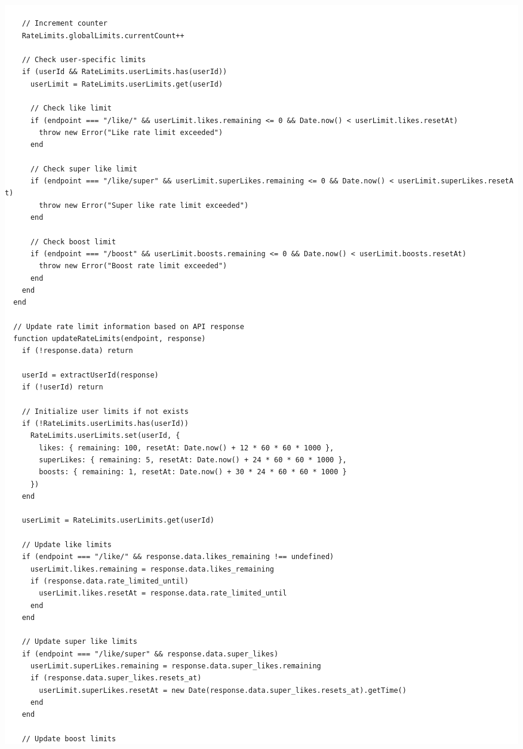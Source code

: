 ```
    
    // Increment counter
    RateLimits.globalLimits.currentCount++
    
    // Check user-specific limits
    if (userId && RateLimits.userLimits.has(userId))
      userLimit = RateLimits.userLimits.get(userId)
      
      // Check like limit
      if (endpoint === "/like/" && userLimit.likes.remaining <= 0 && Date.now() < userLimit.likes.resetAt)
        throw new Error("Like rate limit exceeded")
      end
      
      // Check super like limit
      if (endpoint === "/like/super" && userLimit.superLikes.remaining <= 0 && Date.now() < userLimit.superLikes.resetAt)
        throw new Error("Super like rate limit exceeded")
      end
      
      // Check boost limit
      if (endpoint === "/boost" && userLimit.boosts.remaining <= 0 && Date.now() < userLimit.boosts.resetAt)
        throw new Error("Boost rate limit exceeded")
      end
    end
  end
  
  // Update rate limit information based on API response
  function updateRateLimits(endpoint, response)
    if (!response.data) return
    
    userId = extractUserId(response)
    if (!userId) return
    
    // Initialize user limits if not exists
    if (!RateLimits.userLimits.has(userId))
      RateLimits.userLimits.set(userId, {
        likes: { remaining: 100, resetAt: Date.now() + 12 * 60 * 60 * 1000 },
        superLikes: { remaining: 5, resetAt: Date.now() + 24 * 60 * 60 * 1000 },
        boosts: { remaining: 1, resetAt: Date.now() + 30 * 24 * 60 * 60 * 1000 }
      })
    end
    
    userLimit = RateLimits.userLimits.get(userId)
    
    // Update like limits
    if (endpoint === "/like/" && response.data.likes_remaining !== undefined)
      userLimit.likes.remaining = response.data.likes_remaining
      if (response.data.rate_limited_until)
        userLimit.likes.resetAt = response.data.rate_limited_until
      end
    end
    
    // Update super like limits
    if (endpoint === "/like/super" && response.data.super_likes)
      userLimit.superLikes.remaining = response.data.super_likes.remaining
      if (response.data.super_likes.resets_at)
        userLimit.superLikes.resetAt = new Date(response.data.super_likes.resets_at).getTime()
      end
    end
    
    // Update boost limits
```